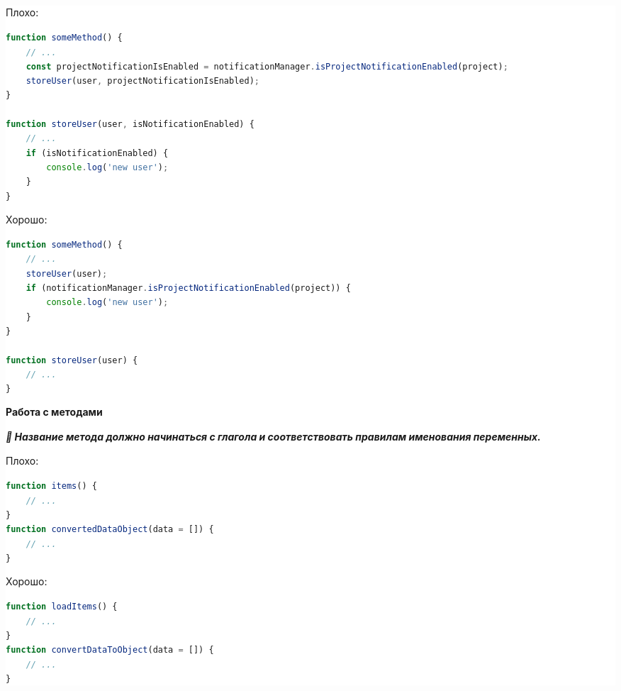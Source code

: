    Плохо:
   ```js
   function someMethod() {
       // ...
       const projectNotificationIsEnabled = notificationManager.isProjectNotificationEnabled(project);
       storeUser(user, projectNotificationIsEnabled);
   }
   
   function storeUser(user, isNotificationEnabled) {
       // ...
       if (isNotificationEnabled) {
           console.log('new user');
       }
   }
   ```
   
   Хорошо:
   ```js
   function someMethod() {
       // ...
       storeUser(user);
       if (notificationManager.isProjectNotificationEnabled(project)) {
           console.log('new user');
       }
   }
   
   function storeUser(user) {
       // ...
   }
   ```
   
   **Работа с методами**
   
   ***📖 Название метода должно начинаться с глагола и соответствовать правилам именования переменных.***
   
   Плохо:
   ```js
   function items() {
       // ...
   }
   function convertedDataObject(data = []) {
       // ...
   }
   ```
   
   Хорошо:
   ```js
   function loadItems() {
       // ...
   }
   function convertDataToObject(data = []) {
       // ...
   }
   ```
   